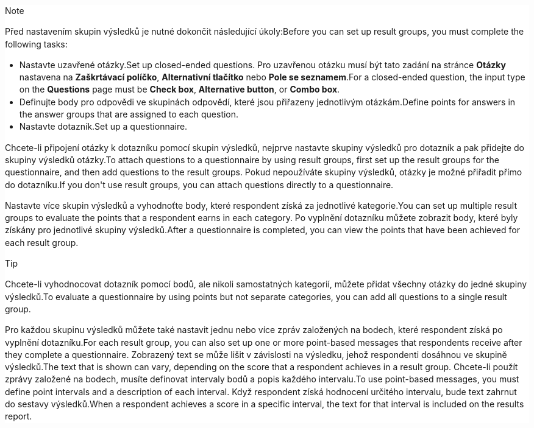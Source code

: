 > [!NOTE]
> <span data-ttu-id="adcac-236">Před nastavením skupin výsledků je nutné dokončit následující úkoly:</span><span class="sxs-lookup"><span data-stu-id="adcac-236">Before you can set up result groups, you must complete the following tasks:</span></span>

-   <span data-ttu-id="adcac-237">Nastavte uzavřené otázky.</span><span class="sxs-lookup"><span data-stu-id="adcac-237">Set up closed-ended questions.</span></span> <span data-ttu-id="adcac-238">Pro uzavřenou otázku musí být tato zadání na stránce **Otázky** nastavena na **Zaškrtávací políčko**, **Alternativní tlačítko** nebo **Pole se seznamem**.</span><span class="sxs-lookup"><span data-stu-id="adcac-238">For a closed-ended question, the input type on the **Questions** page must be **Check box**, **Alternative button**, or **Combo box**.</span></span>
-   <span data-ttu-id="adcac-239">Definujte body pro odpovědi ve skupinách odpovědí, které jsou přiřazeny jednotlivým otázkám.</span><span class="sxs-lookup"><span data-stu-id="adcac-239">Define points for answers in the answer groups that are assigned to each question.</span></span>
-   <span data-ttu-id="adcac-240">Nastavte dotazník.</span><span class="sxs-lookup"><span data-stu-id="adcac-240">Set up a questionnaire.</span></span>

<span data-ttu-id="adcac-241">Chcete-li připojení otázky k dotazníku pomocí skupin výsledků, nejprve nastavte skupiny výsledků pro dotazník a pak přidejte do skupiny výsledků otázky.</span><span class="sxs-lookup"><span data-stu-id="adcac-241">To attach questions to a questionnaire by using result groups, first set up the result groups for the questionnaire, and then add questions to the result groups.</span></span> <span data-ttu-id="adcac-242">Pokud nepoužíváte skupiny výsledků, otázky je možné přiřadit přímo do dotazníku.</span><span class="sxs-lookup"><span data-stu-id="adcac-242">If you don't use result groups, you can attach questions directly to a questionnaire.</span></span> 

<span data-ttu-id="adcac-243">Nastavte více skupin výsledků a vyhodnoťte body, které respondent získá za jednotlivé kategorie.</span><span class="sxs-lookup"><span data-stu-id="adcac-243">You can set up multiple result groups to evaluate the points that a respondent earns in each category.</span></span> <span data-ttu-id="adcac-244">Po vyplnění dotazníku můžete zobrazit body, které byly získány pro jednotlivé skupiny výsledků.</span><span class="sxs-lookup"><span data-stu-id="adcac-244">After a questionnaire is completed, you can view the points that have been achieved for each result group.</span></span> 

> [!TIP]
> <span data-ttu-id="adcac-245">Chcete-li vyhodnocovat dotazník pomocí bodů, ale nikoli samostatných kategorií, můžete přidat všechny otázky do jedné skupiny výsledků.</span><span class="sxs-lookup"><span data-stu-id="adcac-245">To evaluate a questionnaire by using points but not separate categories, you can add all questions to a single result group.</span></span> 

<span data-ttu-id="adcac-246">Pro každou skupinu výsledků můžete také nastavit jednu nebo více zpráv založených na bodech, které respondent získá po vyplnění dotazníku.</span><span class="sxs-lookup"><span data-stu-id="adcac-246">For each result group, you can also set up one or more point-based messages that respondents receive after they complete a questionnaire.</span></span> <span data-ttu-id="adcac-247">Zobrazený text se může lišit v závislosti na výsledku, jehož respondenti dosáhnou ve skupině výsledků.</span><span class="sxs-lookup"><span data-stu-id="adcac-247">The text that is shown can vary, depending on the score that a respondent achieves in a result group.</span></span> <span data-ttu-id="adcac-248">Chcete-li použít zprávy založené na bodech, musíte definovat intervaly bodů a popis každého intervalu.</span><span class="sxs-lookup"><span data-stu-id="adcac-248">To use point-based messages, you must define point intervals and a description of each interval.</span></span> <span data-ttu-id="adcac-249">Když respondent získá hodnocení určitého intervalu, bude text zahrnut do sestavy výsledků.</span><span class="sxs-lookup"><span data-stu-id="adcac-249">When a respondent achieves a score in a specific interval, the text for that interval is included on the results report.</span></span> 
